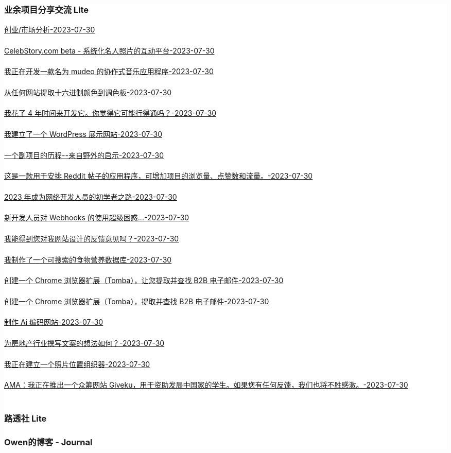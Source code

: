 



###  业余项目分享交流 Lite

<a target=_blank rel=nofollow href="https://www.reddit.com/r/SideProject/comments/15dvsvq/startup_market_analysis/" >创业/市场分析-2023-07-30</a><br/><br/><a target=_blank rel=nofollow href="https://www.reddit.com/r/SideProject/comments/15dvjfb/celebstorycom_beta_interactive_platform_for/" >CelebStory.com beta - 系统化名人照片的互动平台-2023-07-30</a><br/><br/><a target=_blank rel=nofollow href="https://www.reddit.com/r/SideProject/comments/15du3w7/im_working_on_a_collaborative_music_app_called/" >我正在开发一款名为 mudeo 的协作式音乐应用程序-2023-07-30</a><br/><br/><a target=_blank rel=nofollow href="https://www.reddit.com/r/SideProject/comments/15du3ql/extract_hex_colors_from_any_website_to_a_color/" >从任何网站提取十六进制颜色到调色板-2023-07-30</a><br/><br/><a target=_blank rel=nofollow href="https://twitter.com/PlacesApp2/status/1685733744626323456" >我花了 4 年时间来开发它。你觉得它可能行得通吗？-2023-07-30</a><br/><br/><a target=_blank rel=nofollow href="https://thatswp.com/" >我建立了一个 WordPress 展示网站-2023-07-30</a><br/><br/><a target=_blank rel=nofollow href="https://www.reddit.com/r/SideProject/comments/15drq1z/journey_of_a_side_project_lessons_from_the_wild/" >一个副项目的历程--来自野外的启示-2023-07-30</a><br/><br/><a target=_blank rel=nofollow href="https://www.reddit.com/r/SideProject/comments/15dqr4g/an_app_to_schedule_reddit_posts_for_increased/" >这是一款用于安排 Reddit 帖子的应用程序，可增加项目的浏览量、点赞数和流量。-2023-07-30</a><br/><br/><a target=_blank rel=nofollow href="https://www.pushpaje.com/blog/beginner-path-to-become-a-web-developer-in-2023" >2023 年成为网络开发人员的初学者之路-2023-07-30</a><br/><br/><a target=_blank rel=nofollow href="https://www.reddit.com/r/SideProject/comments/15dnp1w/new_dev_super_confused_about_the_use_of_webhooks/" >新开发人员对 Webhooks 的使用超级困惑...-2023-07-30</a><br/><br/><a target=_blank rel=nofollow href="https://www.reddit.com/r/SideProject/comments/15dmtbn/can_i_get_your_feedback_on_my_websites_design/" >我能得到您对我网站设计的反馈意见吗？-2023-07-30</a><br/><br/><a target=_blank rel=nofollow href="https://www.reddit.com/r/SideProject/comments/15dm5dh/i_made_a_searchable_food_nutrition_database/" >我制作了一个可搜索的食物营养数据库-2023-07-30</a><br/><br/><a target=_blank rel=nofollow href="https://www.reddit.com/r/SideProject/comments/15dijrn/creating_a_chrome_extension_tomba_that_lets_you/" >创建一个 Chrome 浏览器扩展（Tomba），让您提取并查找 B2B 电子邮件-2023-07-30</a><br/><br/><a target=_blank rel=nofollow href="https://old.reddit.com/r/SideProject/comments/15dig0r/creating_a_chrome_extension_tomba_that_lets_you/" >创建一个 Chrome 浏览器扩展（Tomba），提取并查找 B2B 电子邮件-2023-07-30</a><br/><br/><a target=_blank rel=nofollow href="https://www.reddit.com/r/SideProject/comments/15de912/making_a_coding_ai_site/" >制作 Ai 编码网站-2023-07-30</a><br/><br/><a target=_blank rel=nofollow href="https://www.reddit.com/r/SideProject/comments/15dcmox/hows_the_idea_of_building_a_copywriting_told_for/" >为房地产行业撰写文案的想法如何？-2023-07-30</a><br/><br/><a target=_blank rel=nofollow href="https://www.reddit.com/r/SideProject/comments/15da53l/im_building_a_photo_location_organizer/" >我正在建立一个照片位置组织器-2023-07-30</a><br/><br/><a target=_blank rel=nofollow href="https://old.reddit.com/r/SideProject/comments/15d7h27/ama_im_launching_giveku_a_crowdfunding_site_to/" >AMA：我正在推出一个众筹网站 Giveku，用于资助发展中国家的学生。如果您有任何反馈，我们也将不胜感激。-2023-07-30</a><br/><br/>





###  路透社 Lite







###  Owen的博客 - Journal





